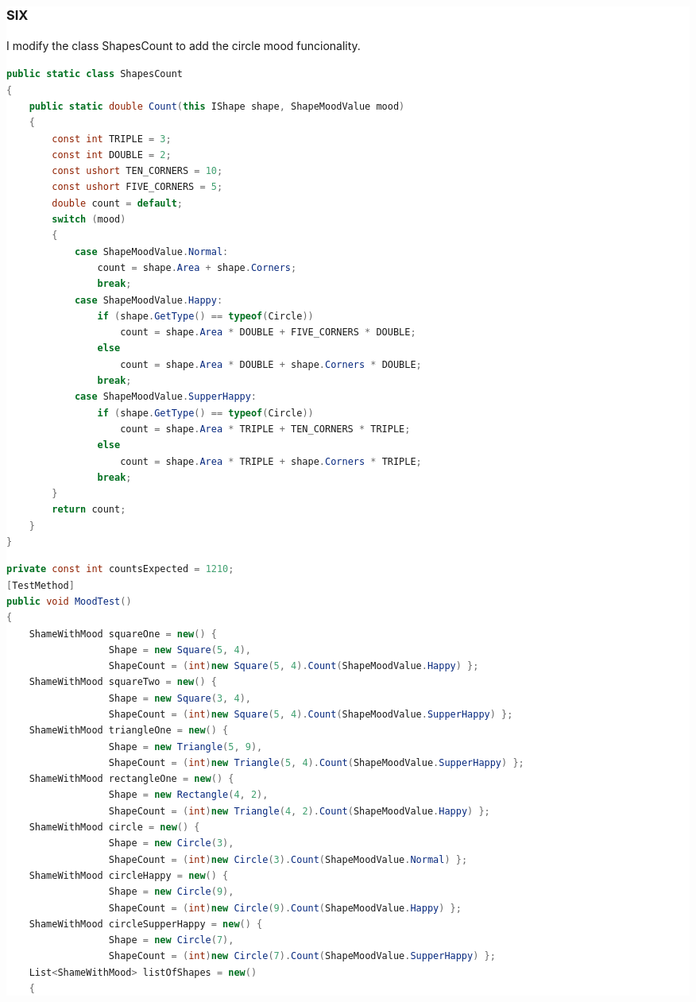 ### SIX

I modify the class ShapesCount to add the circle mood funcionality.

```c#
public static class ShapesCount
{
    public static double Count(this IShape shape, ShapeMoodValue mood)
    {
        const int TRIPLE = 3;
        const int DOUBLE = 2;
        const ushort TEN_CORNERS = 10;
        const ushort FIVE_CORNERS = 5;
        double count = default;
        switch (mood)
        {
            case ShapeMoodValue.Normal:
                count = shape.Area + shape.Corners;
                break;
            case ShapeMoodValue.Happy:
                if (shape.GetType() == typeof(Circle))
                    count = shape.Area * DOUBLE + FIVE_CORNERS * DOUBLE;
                else
                    count = shape.Area * DOUBLE + shape.Corners * DOUBLE;
                break;
            case ShapeMoodValue.SupperHappy:
                if (shape.GetType() == typeof(Circle))
                    count = shape.Area * TRIPLE + TEN_CORNERS * TRIPLE;
                else
                    count = shape.Area * TRIPLE + shape.Corners * TRIPLE;
                break;
        }
        return count;
    }
}
```

```c#
private const int countsExpected = 1210;
[TestMethod]
public void MoodTest()
{
    ShameWithMood squareOne = new() { 
                  Shape = new Square(5, 4), 
                  ShapeCount = (int)new Square(5, 4).Count(ShapeMoodValue.Happy) };
    ShameWithMood squareTwo = new() { 
                  Shape = new Square(3, 4), 
                  ShapeCount = (int)new Square(5, 4).Count(ShapeMoodValue.SupperHappy) };
    ShameWithMood triangleOne = new() { 
                  Shape = new Triangle(5, 9), 
                  ShapeCount = (int)new Triangle(5, 4).Count(ShapeMoodValue.SupperHappy) };
    ShameWithMood rectangleOne = new() { 
                  Shape = new Rectangle(4, 2), 
                  ShapeCount = (int)new Triangle(4, 2).Count(ShapeMoodValue.Happy) };
    ShameWithMood circle = new() { 
                  Shape = new Circle(3), 
                  ShapeCount = (int)new Circle(3).Count(ShapeMoodValue.Normal) };
    ShameWithMood circleHappy = new() { 
                  Shape = new Circle(9), 
                  ShapeCount = (int)new Circle(9).Count(ShapeMoodValue.Happy) };
    ShameWithMood circleSupperHappy = new() { 
                  Shape = new Circle(7), 
                  ShapeCount = (int)new Circle(7).Count(ShapeMoodValue.SupperHappy) };
    List<ShameWithMood> listOfShapes = new()
    {
```